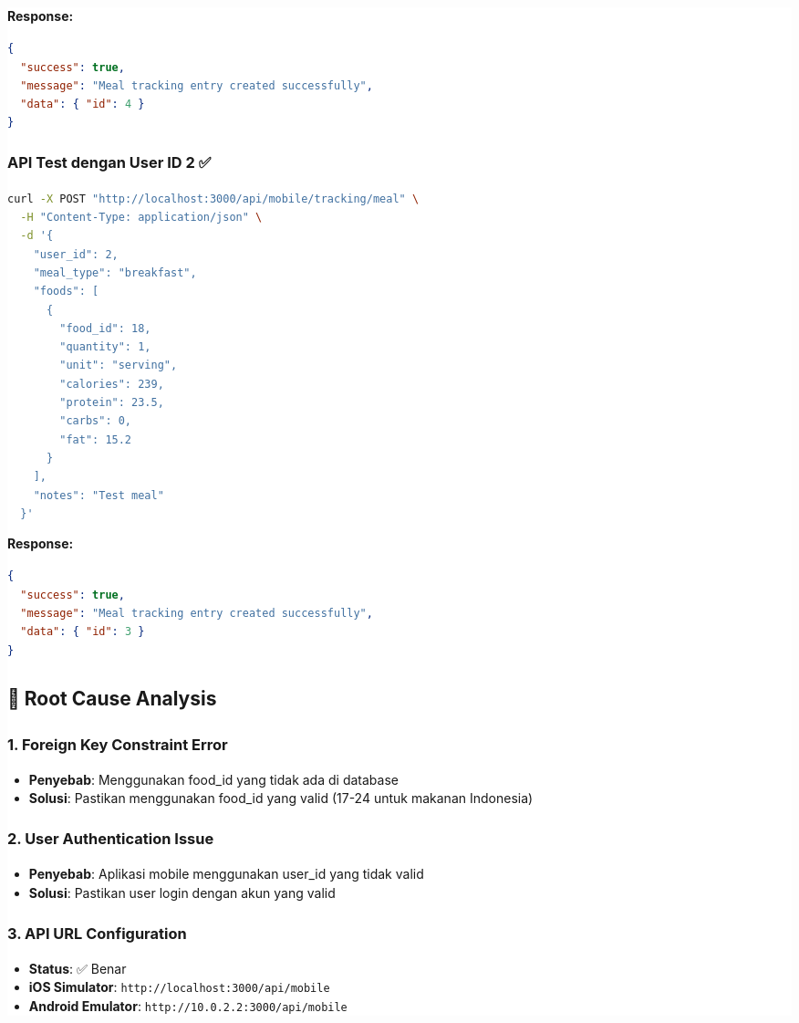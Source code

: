 **Response:**
```json
{
  "success": true,
  "message": "Meal tracking entry created successfully",
  "data": { "id": 4 }
}
```

### API Test dengan User ID 2 ✅
```bash
curl -X POST "http://localhost:3000/api/mobile/tracking/meal" \
  -H "Content-Type: application/json" \
  -d '{
    "user_id": 2,
    "meal_type": "breakfast",
    "foods": [
      {
        "food_id": 18,
        "quantity": 1,
        "unit": "serving",
        "calories": 239,
        "protein": 23.5,
        "carbs": 0,
        "fat": 15.2
      }
    ],
    "notes": "Test meal"
  }'
```

**Response:**
```json
{
  "success": true,
  "message": "Meal tracking entry created successfully",
  "data": { "id": 3 }
}
```

## 🔧 Root Cause Analysis

### 1. **Foreign Key Constraint Error**
- **Penyebab**: Menggunakan food_id yang tidak ada di database
- **Solusi**: Pastikan menggunakan food_id yang valid (17-24 untuk makanan Indonesia)

### 2. **User Authentication Issue**
- **Penyebab**: Aplikasi mobile menggunakan user_id yang tidak valid
- **Solusi**: Pastikan user login dengan akun yang valid

### 3. **API URL Configuration**
- **Status**: ✅ Benar
- **iOS Simulator**: `http://localhost:3000/api/mobile`
- **Android Emulator**: `http://10.0.2.2:3000/api/mobile`
